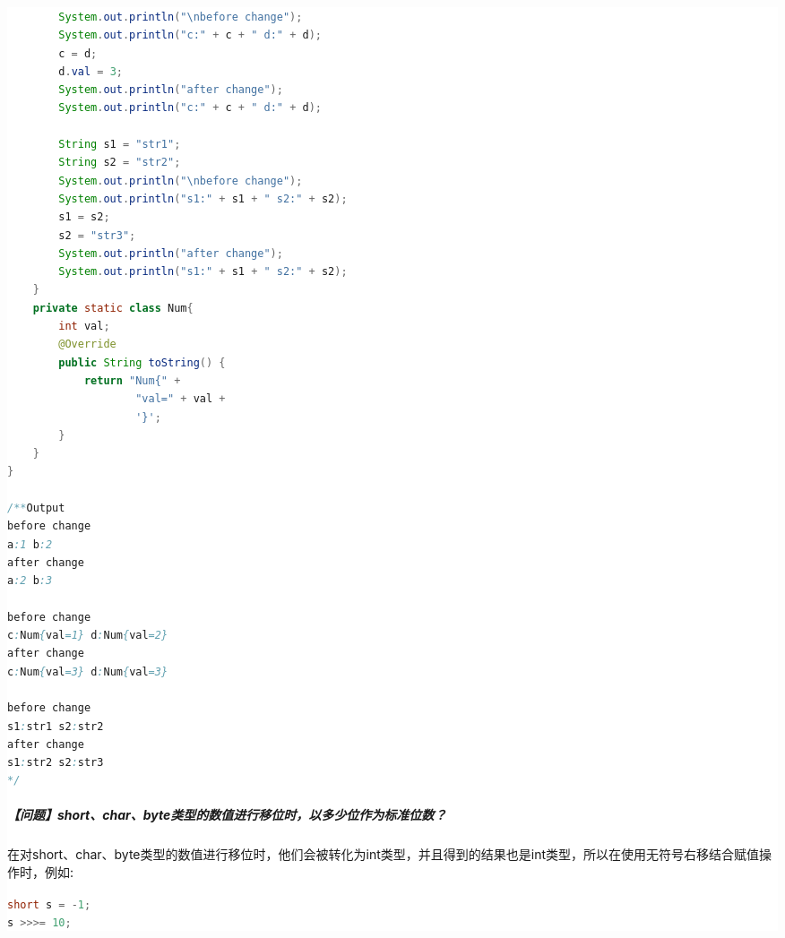 ```java
        System.out.println("\nbefore change");
        System.out.println("c:" + c + " d:" + d);
        c = d;
        d.val = 3;
        System.out.println("after change");
        System.out.println("c:" + c + " d:" + d);

        String s1 = "str1";
        String s2 = "str2";
        System.out.println("\nbefore change");
        System.out.println("s1:" + s1 + " s2:" + s2);
        s1 = s2;
        s2 = "str3";
        System.out.println("after change");
        System.out.println("s1:" + s1 + " s2:" + s2);
    }
    private static class Num{
        int val;
        @Override
        public String toString() {
            return "Num{" +
                    "val=" + val +
                    '}';
        }
    }
}

/**Output
before change
a:1 b:2
after change
a:2 b:3

before change
c:Num{val=1} d:Num{val=2}
after change
c:Num{val=3} d:Num{val=3}

before change
s1:str1 s2:str2
after change
s1:str2 s2:str3
*/
```



##### 【问题】short、char、byte类型的数值进行移位时，以多少位作为标准位数？

在对short、char、byte类型的数值进行移位时，他们会被转化为int类型，并且得到的结果也是int类型，所以在使用无符号右移结合赋值操作时，例如:

```java
short s = -1;
s >>>= 10;
```
